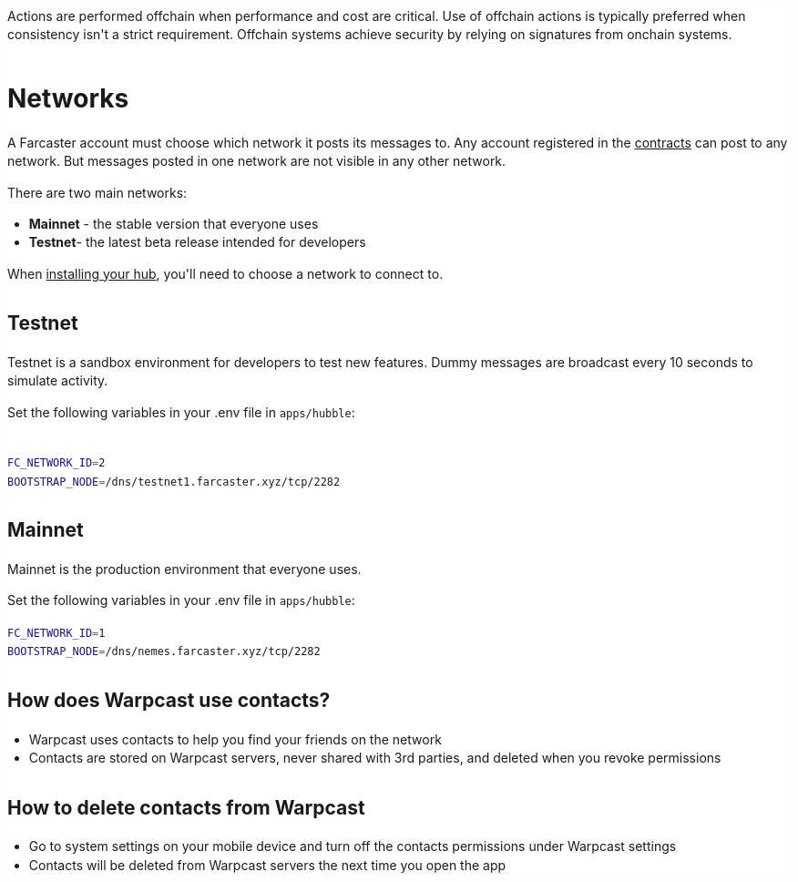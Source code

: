 Actions are performed offchain when performance and cost are critical. Use of offchain actions is typically preferred when consistency isn't a strict requirement. Offchain systems achieve security by relying on signatures from onchain systems.


# Networks

A Farcaster account must choose which network it posts its messages to. Any account registered in the [contracts](../learn/architecture/contracts.md) can post to any network. But messages posted in one network are not visible in any other network.

There are two main networks:

- **Mainnet** - the stable version that everyone uses
- **Testnet**- the latest beta release intended for developers

When [installing your hub](./install.md), you'll need to choose a network to connect to.

## Testnet

Testnet is a sandbox environment for developers to test new features. Dummy messages are broadcast every 10 seconds to simulate activity.

Set the following variables in your .env file in `apps/hubble`:

```sh

FC_NETWORK_ID=2
BOOTSTRAP_NODE=/dns/testnet1.farcaster.xyz/tcp/2282
```

## Mainnet

Mainnet is the production environment that everyone uses.

Set the following variables in your .env file in `apps/hubble`:

```sh
FC_NETWORK_ID=1
BOOTSTRAP_NODE=/dns/nemes.farcaster.xyz/tcp/2282
```


## How does Warpcast use contacts?

-   Warpcast uses contacts to help you find your friends on the network
-   Contacts are stored on Warpcast servers, never shared with 3rd parties, and deleted when you revoke permissions

## How to delete contacts from Warpcast

-   Go to system settings on your mobile device and turn off the contacts permissions under Warpcast settings
-   Contacts will be deleted from Warpcast servers the next time you open the app
